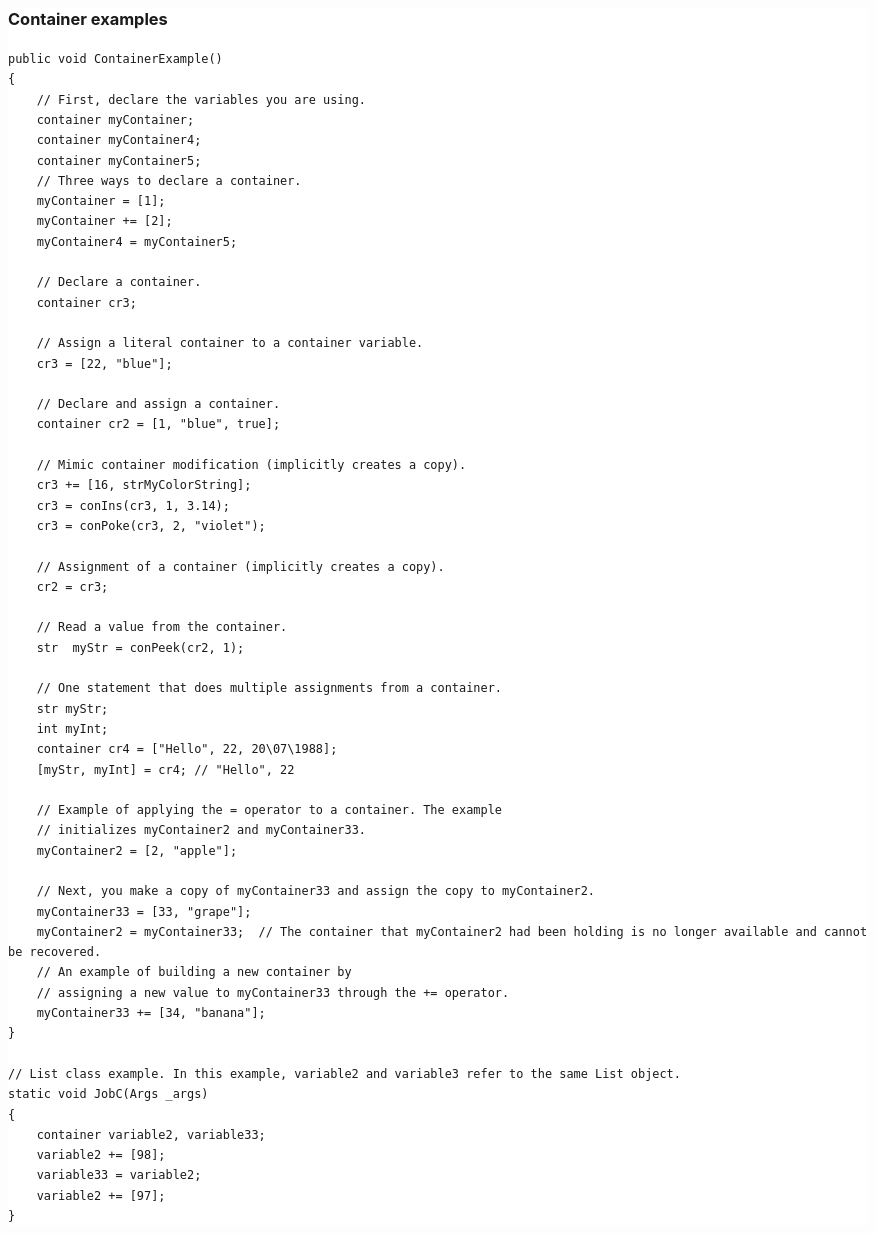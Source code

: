 ### Container examples

    public void ContainerExample() 
    {
        // First, declare the variables you are using.  
        container myContainer;
        container myContainer4;
        container myContainer5; 
        // Three ways to declare a container.
        myContainer = [1];
        myContainer += [2];
        myContainer4 = myContainer5;

        // Declare a container.
        container cr3;

        // Assign a literal container to a container variable.
        cr3 = [22, "blue"];

        // Declare and assign a container.
        container cr2 = [1, "blue", true];

        // Mimic container modification (implicitly creates a copy).
        cr3 += [16, strMyColorString];
        cr3 = conIns(cr3, 1, 3.14);
        cr3 = conPoke(cr3, 2, "violet");

        // Assignment of a container (implicitly creates a copy).
        cr2 = cr3;

        // Read a value from the container.
        str  myStr = conPeek(cr2, 1);

        // One statement that does multiple assignments from a container.
        str myStr;
        int myInt;
        container cr4 = ["Hello", 22, 20\07\1988];
        [myStr, myInt] = cr4; // "Hello", 22

        // Example of applying the = operator to a container. The example
        // initializes myContainer2 and myContainer33.
        myContainer2 = [2, "apple"];

        // Next, you make a copy of myContainer33 and assign the copy to myContainer2.
        myContainer33 = [33, "grape"];
        myContainer2 = myContainer33;  // The container that myContainer2 had been holding is no longer available and cannot be recovered.
        // An example of building a new container by
        // assigning a new value to myContainer33 through the += operator.
        myContainer33 += [34, "banana"];
    }

    // List class example. In this example, variable2 and variable3 refer to the same List object.
    static void JobC(Args _args)
    {
        container variable2, variable33;
        variable2 += [98];
        variable33 = variable2;
        variable2 += [97];
    }
